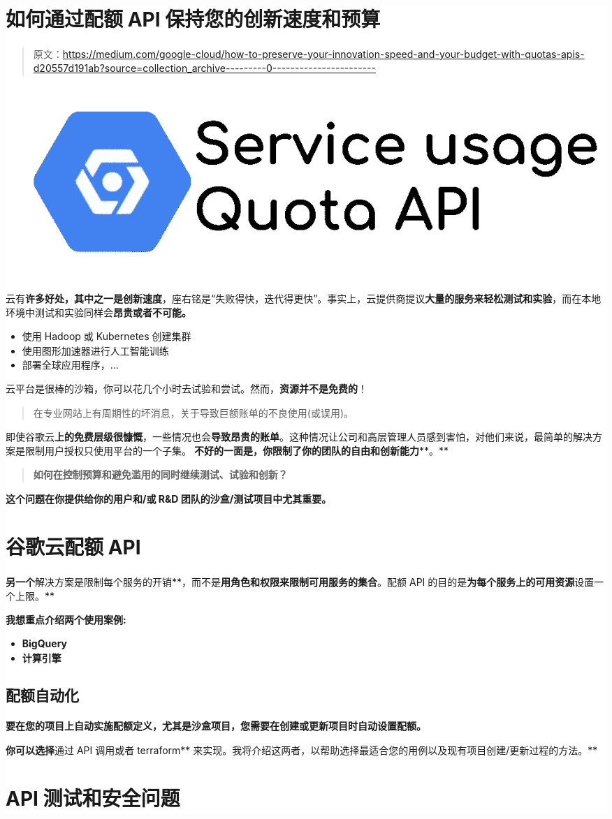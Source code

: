 # 如何通过配额 API 保持您的创新速度和预算

> 原文：<https://medium.com/google-cloud/how-to-preserve-your-innovation-speed-and-your-budget-with-quotas-apis-d20557d191ab?source=collection_archive---------0----------------------->

![](img/53a28f60a21aea5537533336cea5c4ea.png)

云有**许多好处，其中之一是创新速度**，座右铭是“失败得快，迭代得更快”。事实上，云提供商提议**大量的服务来轻松测试和实验**，而在本地环境中测试和实验同样会**昂贵或者不可能。**

*   使用 Hadoop 或 Kubernetes 创建集群
*   使用图形加速器进行人工智能训练
*   部署全球应用程序，…

云平台是很棒的沙箱，你可以花几个小时去试验和尝试。然而，**资源并不是免费的**！

> 在专业网站上有周期性的坏消息，关于导致巨额账单的不良使用(或误用)。

即使谷歌云**上的免费层级很慷慨**，一些情况也会**导致昂贵的账单**。这种情况让公司和高层管理人员感到害怕，对他们来说，最简单的解决方案是限制用户授权只使用平台的一个子集。
**不好的一面是，你限制了你的团队的自由和创新能力****。**

> **如何在控制预算和避免滥用的同时继续测试、试验和创新？**

**这个问题在你提供给你的用户和/或 R&D 团队的沙盒/测试项目中尤其重要。**

# **谷歌云配额 API**

**另一个**解决方案是限制每个服务的开销**，而不是**用角色和权限来限制可用服务的集合**。配额 API 的目的是**为每个服务上的可用资源**设置一个上限。**

**我想重点介绍两个使用案例:**

*   **BigQuery**
*   **计算引擎**

## **配额自动化**

**要在您的项目上自动实施配额定义，尤其是沙盒项目，您需要在创建或更新项目时自动设置配额。**

**你可以选择**通过 API 调用或者 terraform** 来实现。我将介绍这两者，以帮助选择最适合您的用例以及现有项目创建/更新过程的方法。**

# **API 测试和安全问题**

